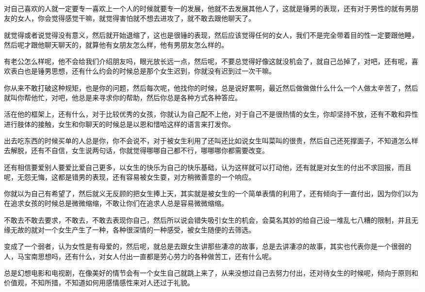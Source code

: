 对自己喜欢的人就一定要专一喜欢上一个人的时候就要专一的发展，他就不去发展其他人了，这就是锤男的表现，还有对于男性的就有男朋友的女人，你会觉得感觉干嘛，就觉得害怕就不想去进攻了，就不敢去跟他聊天了。

就觉得或者说觉得没有意义，然后就开始退缩了，这也是很锤的表现，然后应该觉得任何的女人，我们不是完全带着目的性一定要跟他睡，然后呢才跟他聊天聊天的，就算他有女朋友怎么样，他有男朋友怎么样的。

有老公怎么样呢，他不会给我们介绍朋友吗，眼光放长远一点，然后呢，不要总觉得好像这就没机会了，就自己怂掉了，对吧，还有呢，喜欢表白也是锤男思想，还有什么约会的时候总是那个女生迟到，你就没有迟到过一次干嘛。

你从来不敢打破这种规矩，也是你的问题，然后每次呢，他找你的时候，总是说好累啊，最近然后做做做什么什么一个人做太辛苦了，然后就叫你帮他忙，对吧，他总是来寻求你的帮助，然后你总是各种方式各种答应。

活在他的框架上，还有什么，对于比较优秀的女孩，你就认为自己配不上他，对于自己不是很热情的女生，你却坚持不放，还有不敢和异性进行肢体的接触，女生和你聊天的时候总是以恩和惜哈这样的语言来打发你。

出去吃东西的时候买单的人总是你，你不会说不，对于被女生利用了还叫还比如说女生叫菜叫的很贵，然后自己还死撑面子，不知道怎么样去解脱，还有不自信，女生说两句话，你就觉得哪哪自己都不行，哪哪哪你都需要改变。

还有相信要爱别人要爱比爱自己更多，以女生的快乐为自己的快乐基础，认为这样就可以打动他，还有就是对女生的付出不求回报，而且呢，无怨无悔，这都是错男的表现，还有容易被女生耍，对方稍微善意的一个响应。

你就以为自己有希望了，然后就义无反顾的把女生捧上天，其实就是被女生的一个简单表情的利用了，还有倾向于一直付出，因为你们以为在追求女孩的时候总是微微缩缩，不敢让你们在追求人总是容易微微缩缩。

不敢去不敢去要求，不敢去，不敢去表现你自己，然后所以说会错失吸引女生的机会，会莫名其妙的给自己设一堆乱七八糟的限制，并且无缘无故的就对一个女生产生了一种，各种很深情的一种感受，被女生随便的去筛选。

变成了一个弱者，认为女性是有母爱的，然后呢，就总是去跟女生讲那些凄凉的故事，总是去讲凄凉的故事，其实也代表你是一个很弱的人，马宝南思想吗，还有什么，对女人付出一直都是劳心劳力的各种做苦工，还有什么呢。

总是幻想电影和电视剧，在像美好的情节会有一个女生自己就跳上来了，从来没想过自己去努力付出，还对待女生的时候呢，倾向于原则和价值观，不知所措，不知道如何用感情感性来对人还过于礼貌。

